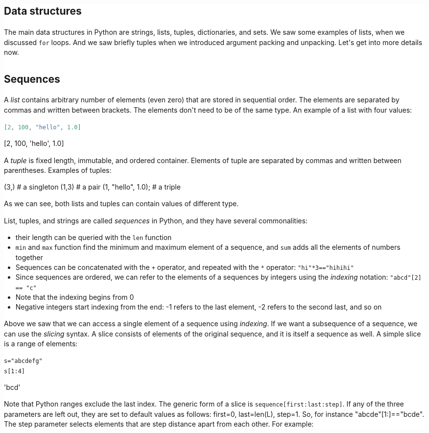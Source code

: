 ## Data structures

The main data structures in Python are strings, lists, tuples, dictionaries, and sets. We saw some examples of lists, when we discussed `for` loops. And we saw briefly tuples when we introduced argument packing and unpacking. Let's get into more details now.

## Sequences

A _list_ contains arbitrary number of elements (even zero) that are stored in sequential order. The elements are separated by commas and written between brackets. The elements don't need to be of the same type. An example of a list with four values:

```csharp
[2, 100, "hello", 1.0]
```

[2, 100, 'hello', 1.0]

A _tuple_ is fixed length, immutable, and ordered container. Elements of tuple are separated by commas and written between parentheses. Examples of tuples:

(3,)               # a singleton
(1,3)              # a pair
(1, "hello", 1.0); # a triple

As we can see, both lists and tuples can contain values of different type.

List, tuples, and strings are called _sequences_ in Python, and they have several commonalities:

- their length can be queried with the `len` function
- `min` and `max` function find the minimum and maximum element of a sequence, and `sum` adds all the elements of numbers together
- Sequences can be concatenated with the `+` operator, and repeated with the `*` operator: `"hi"*3=="hihihi"`
- Since sequences are ordered, we can refer to the elements of a sequences by integers using the _indexing_ notation: `"abcd"[2] == "c"`
- Note that the indexing begins from 0
- Negative integers start indexing from the end: -1 refers to the last element, -2 refers to the second last, and so on

Above we saw that we can access a single element of a sequence using _indexing_. If we want a subsequence of a sequence, we can use the _slicing_ syntax. A slice consists of elements of the original sequence, and it is itself a sequence as well. A simple slice is a range of elements:

```apache
s="abcdefg"
s[1:4]
```

'bcd'

Note that Python ranges exclude the last index. The generic form of a slice is `sequence[first:last:step]`. If any of the three parameters are left out, they are set to default values as follows: first=0, last=len(L), step=1. So, for instance "abcde"[1:]=="bcde". The step parameter selects elements that are step distance apart from each other. For example:
